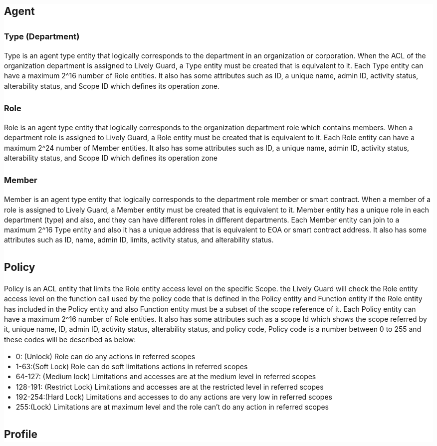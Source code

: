 
## Agent

### Type (Department)

Type is an agent type entity that logically corresponds to the department in an organization or corporation. When the ACL of the organization department is assigned to Lively Guard, a Type entity must be created that is equivalent to it.
Each Type entity can have a maximum 2^16  number of Role entities.
It also has some attributes such as ID, a unique name, admin ID, activity status, alterability status, and Scope ID which defines its operation zone.

### Role

Role is an agent type entity that logically corresponds to the organization department role which contains members. When a department role is assigned to Lively Guard, a Role entity must be created that is equivalent to it.
Each Role entity can have a maximum 2^24  number of Member entities.
It also has some attributes such as ID, a unique name, admin ID, activity status, alterability status, and Scope ID which defines its operation zone

### Member

Member is an agent type entity that logically corresponds to the department role member or smart contract. When a member of a role is assigned to Lively Guard, a Member entity must be created that is equivalent to it. Member entity has a unique role in each department (type) and also, and they can have different roles in different departments.
Each Member entity can join to a maximum 2^16 Type entity and also it has a unique address that is equivalent to EOA or smart contract address. It also has some attributes such as ID, name, admin ID, limits, activity status, and alterability status.


## Policy

Policy is an ACL entity that limits the Role entity access level on the specific Scope. the Lively Guard will check the Role entity access level on the function call used by the policy code that is defined in the Policy entity and Function entity if the Role entity has included in the Policy entity and also Function entity must be a subset of the scope reference of it.
Each Policy entity can have a maximum 2^16 number of Role entities.
It also has some attributes such as a scope Id which shows the scope referred by it, unique name, ID, admin ID, activity status, alterability status,  and policy code, Policy code is a number between 0 to 255 and these codes will be described as below:
- 0: (Unlock) Role can do any actions in referred scopes
- 1-63:(Soft Lock)  Role can do soft limitations actions in referred scopes
- 64-127: (Medium lock) Limitations and accesses are at the medium level in referred scopes
- 128-191: (Restrict Lock) Limitations and accesses are at the restricted level in referred scopes
- 192-254:(Hard Lock) Limitations and accesses to do any actions are very low in referred scopes
- 255:(Lock) Limitations are at maximum level and the role can’t do any action in referred scopes


## Profile
